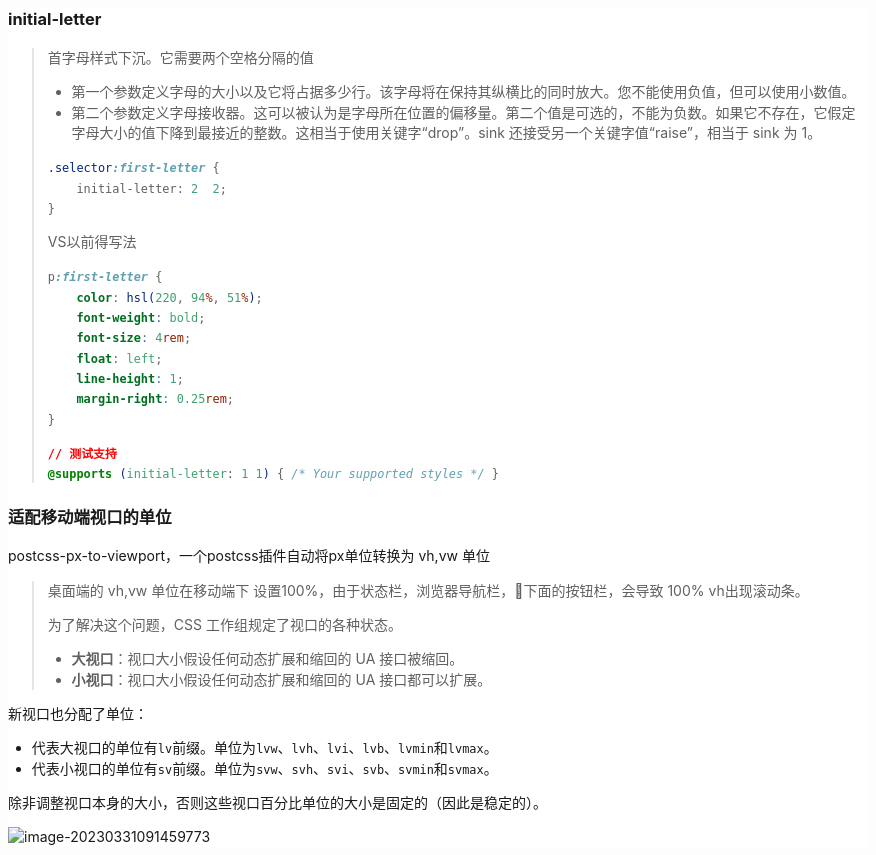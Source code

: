 ### initial-letter

> 首字母样式下沉。它需要两个空格分隔的值
>
> - 第一个参数定义字母的大小以及它将占据多少行。该字母将在保持其纵横比的同时放大。您不能使用负值，但可以使用小数值。
> - 第二个参数定义字母接收器。这可以被认为是字母所在位置的偏移量。第二个值是可选的，不能为负数。如果它不存在，它假定字母大小的值下降到最接近的整数。这相当于使用关键字“drop”。sink 还接受另一个关键字值“raise”，相当于 sink 为 1。
>
> ```css
> .selector:first-letter {
>     initial-letter: 2  2;
> }
> ```
>
> VS以前得写法
>
> ```css
> p:first-letter {
>     color: hsl(220, 94%, 51%);
>     font-weight: bold;
>     font-size: 4rem;
>     float: left;
>     line-height: 1;
>     margin-right: 0.25rem;
> }
> ```
>
> 
>
> ```css
> // 测试支持
> @supports (initial-letter: 1 1) { /* Your supported styles */ }
> ```

### 适配移动端视口的单位

postcss-px-to-viewport，一个postcss插件自动将px单位转换为 vh,vw 单位

> 桌面端的 vh,vw 单位在移动端下 设置100%，由于状态栏，浏览器导航栏，📱下面的按钮栏，会导致 100% vh出现滚动条。
>
> 为了解决这个问题，CSS 工作组规定了视口的各种状态。
>
> - **大视口**：视口大小假设任何动态扩展和缩回的 UA 接口被缩回。
> - **小视口**：视口大小假设任何动态扩展和缩回的 UA 接口都可以扩展。

新视口也分配了单位：

- 代表大视口的单位有`lv`前缀。单位为`lvw`、`lvh`、`lvi`、`lvb`、`lvmin`和`lvmax`。
- 代表小视口的单位有`sv`前缀。单位为`svw`、`svh`、`svi`、`svb`、`svmin`和`svmax`。

除非调整视口本身的大小，否则这些视口百分比单位的大小是固定的（因此是稳定的）。

![image-20230331091459773](https://raw.githubusercontent.com/wyf195075595/images/main/blog/image-20230331091459773.png)
